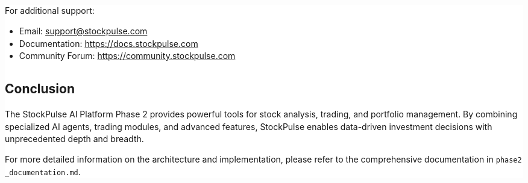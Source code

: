 For additional support:
- Email: support@stockpulse.com
- Documentation: https://docs.stockpulse.com
- Community Forum: https://community.stockpulse.com

## Conclusion

The StockPulse AI Platform Phase 2 provides powerful tools for stock analysis, trading, and portfolio management. By combining specialized AI agents, trading modules, and advanced features, StockPulse enables data-driven investment decisions with unprecedented depth and breadth.

For more detailed information on the architecture and implementation, please refer to the comprehensive documentation in `phase2_documentation.md`.

